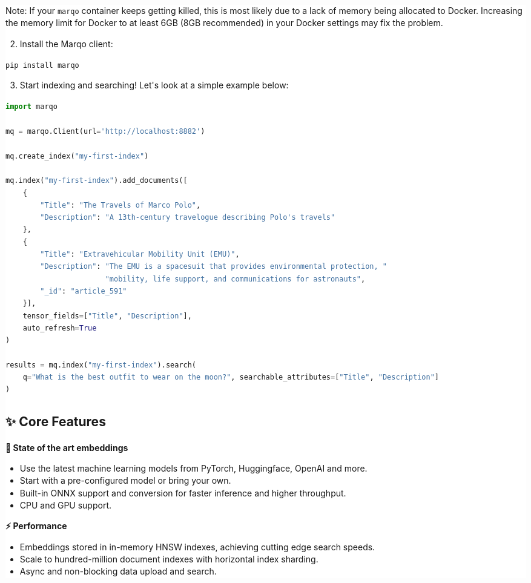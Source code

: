 Note: If your `marqo` container keeps getting killed, this is most likely due to a lack of memory being allocated to Docker. Increasing the memory limit for Docker to at least 6GB (8GB recommended) in your Docker settings may fix the problem.

2. Install the Marqo client:

```bash
pip install marqo
```

3. Start indexing and searching! Let's look at a simple example below:

```python
import marqo

mq = marqo.Client(url='http://localhost:8882')

mq.create_index("my-first-index")

mq.index("my-first-index").add_documents([
    {
        "Title": "The Travels of Marco Polo",
        "Description": "A 13th-century travelogue describing Polo's travels"
    }, 
    {
        "Title": "Extravehicular Mobility Unit (EMU)",
        "Description": "The EMU is a spacesuit that provides environmental protection, "
                       "mobility, life support, and communications for astronauts",
        "_id": "article_591"
    }],
    tensor_fields=["Title", "Description"],
    auto_refresh=True
)

results = mq.index("my-first-index").search(
    q="What is the best outfit to wear on the moon?", searchable_attributes=["Title", "Description"]
)

```

## ✨ Core Features

**🤖 State of the art embeddings**
- Use the latest machine learning models from PyTorch, Huggingface, OpenAI and more. 
- Start with a pre-configured model or bring your own.
- Built-in ONNX support and conversion for faster inference and higher throughput.
- CPU and GPU support.

**⚡ Performance**
- Embeddings stored in in-memory HNSW indexes, achieving cutting edge search speeds.
- Scale to hundred-million document indexes with horizontal index sharding.
- Async and non-blocking data upload and search.

